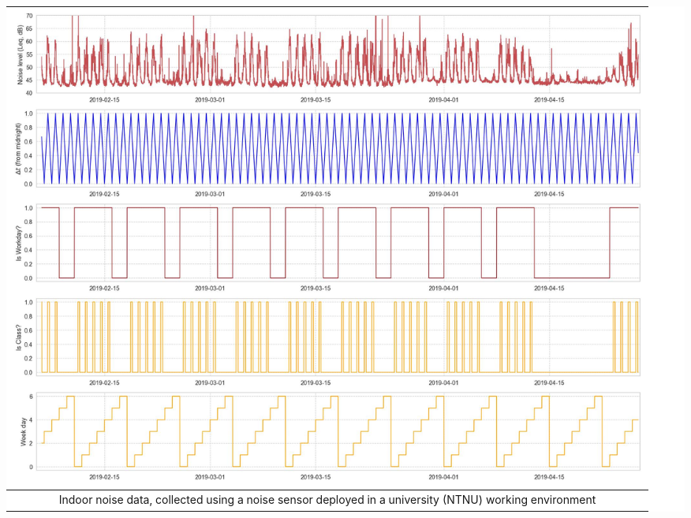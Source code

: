  | <img src="/dataset/plots/indoor_noise_data.jpg" alt="drawing" width="800"/> |
 |:--:|
 |Indoor noise data, collected using a noise sensor deployed in a university (NTNU) working environment|